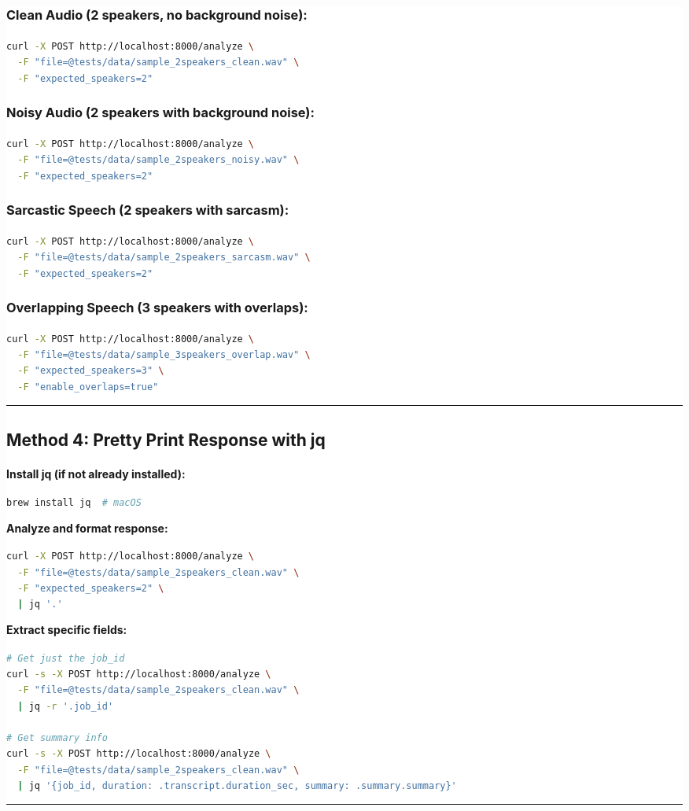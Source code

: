 ### Clean Audio (2 speakers, no background noise):
```bash
curl -X POST http://localhost:8000/analyze \
  -F "file=@tests/data/sample_2speakers_clean.wav" \
  -F "expected_speakers=2"
```

### Noisy Audio (2 speakers with background noise):
```bash
curl -X POST http://localhost:8000/analyze \
  -F "file=@tests/data/sample_2speakers_noisy.wav" \
  -F "expected_speakers=2"
```

### Sarcastic Speech (2 speakers with sarcasm):
```bash
curl -X POST http://localhost:8000/analyze \
  -F "file=@tests/data/sample_2speakers_sarcasm.wav" \
  -F "expected_speakers=2"
```

### Overlapping Speech (3 speakers with overlaps):
```bash
curl -X POST http://localhost:8000/analyze \
  -F "file=@tests/data/sample_3speakers_overlap.wav" \
  -F "expected_speakers=3" \
  -F "enable_overlaps=true"
```

---

## Method 4: Pretty Print Response with jq

**Install jq (if not already installed):**
```bash
brew install jq  # macOS
```

**Analyze and format response:**
```bash
curl -X POST http://localhost:8000/analyze \
  -F "file=@tests/data/sample_2speakers_clean.wav" \
  -F "expected_speakers=2" \
  | jq '.'
```

**Extract specific fields:**
```bash
# Get just the job_id
curl -s -X POST http://localhost:8000/analyze \
  -F "file=@tests/data/sample_2speakers_clean.wav" \
  | jq -r '.job_id'

# Get summary info
curl -s -X POST http://localhost:8000/analyze \
  -F "file=@tests/data/sample_2speakers_clean.wav" \
  | jq '{job_id, duration: .transcript.duration_sec, summary: .summary.summary}'
```

---